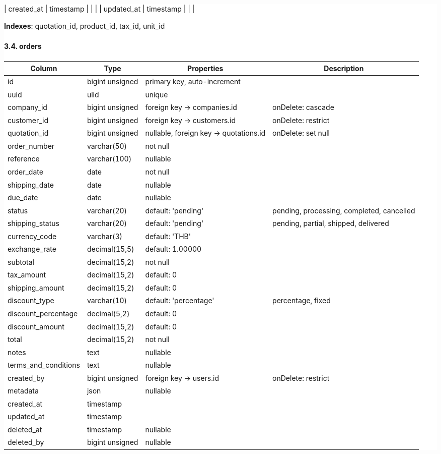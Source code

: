 | created_at          | timestamp       |                                   |                          |
| updated_at          | timestamp       |                                   |                          |

**Indexes**: quotation_id, product_id, tax_id, unit_id

#### 3.4. orders

| Column               | Type            | Properties                             | Description                               |
| -------------------- | --------------- | -------------------------------------- | ----------------------------------------- |
| id                   | bigint unsigned | primary key, auto-increment            |                                           |
| uuid                 | ulid            | unique                                 |                                           |
| company_id           | bigint unsigned | foreign key -> companies.id            | onDelete: cascade                         |
| customer_id          | bigint unsigned | foreign key -> customers.id            | onDelete: restrict                        |
| quotation_id         | bigint unsigned | nullable, foreign key -> quotations.id | onDelete: set null                        |
| order_number         | varchar(50)     | not null                               |                                           |
| reference            | varchar(100)    | nullable                               |                                           |
| order_date           | date            | not null                               |                                           |
| shipping_date        | date            | nullable                               |                                           |
| due_date             | date            | nullable                               |                                           |
| status               | varchar(20)     | default: 'pending'                     | pending, processing, completed, cancelled |
| shipping_status      | varchar(20)     | default: 'pending'                     | pending, partial, shipped, delivered      |
| currency_code        | varchar(3)      | default: 'THB'                         |                                           |
| exchange_rate        | decimal(15,5)   | default: 1.00000                       |                                           |
| subtotal             | decimal(15,2)   | not null                               |                                           |
| tax_amount           | decimal(15,2)   | default: 0                             |                                           |
| shipping_amount      | decimal(15,2)   | default: 0                             |                                           |
| discount_type        | varchar(10)     | default: 'percentage'                  | percentage, fixed                         |
| discount_percentage  | decimal(5,2)    | default: 0                             |                                           |
| discount_amount      | decimal(15,2)   | default: 0                             |                                           |
| total                | decimal(15,2)   | not null                               |                                           |
| notes                | text            | nullable                               |                                           |
| terms_and_conditions | text            | nullable                               |                                           |
| created_by           | bigint unsigned | foreign key -> users.id                | onDelete: restrict                        |
| metadata             | json            | nullable                               |                                           |
| created_at           | timestamp       |                                        |                                           |
| updated_at           | timestamp       |                                        |                                           |
| deleted_at           | timestamp       | nullable                               |                                           |
| deleted_by           | bigint unsigned | nullable                               |                                           |
